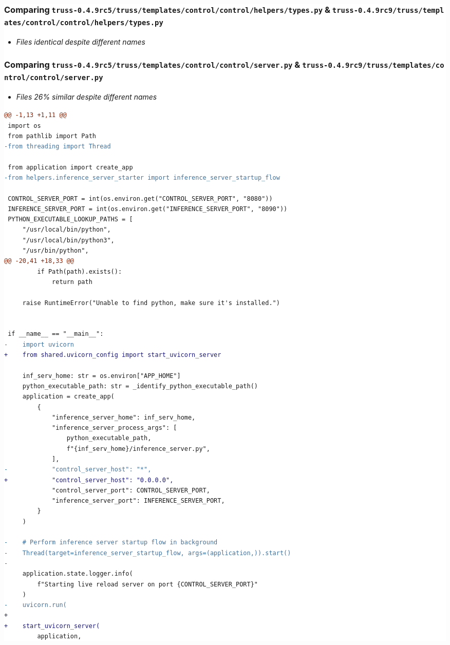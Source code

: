 ### Comparing `truss-0.4.9rc5/truss/templates/control/control/helpers/types.py` & `truss-0.4.9rc9/truss/templates/control/control/helpers/types.py`

 * *Files identical despite different names*

### Comparing `truss-0.4.9rc5/truss/templates/control/control/server.py` & `truss-0.4.9rc9/truss/templates/control/control/server.py`

 * *Files 26% similar despite different names*

```diff
@@ -1,13 +1,11 @@
 import os
 from pathlib import Path
-from threading import Thread
 
 from application import create_app
-from helpers.inference_server_starter import inference_server_startup_flow
 
 CONTROL_SERVER_PORT = int(os.environ.get("CONTROL_SERVER_PORT", "8080"))
 INFERENCE_SERVER_PORT = int(os.environ.get("INFERENCE_SERVER_PORT", "8090"))
 PYTHON_EXECUTABLE_LOOKUP_PATHS = [
     "/usr/local/bin/python",
     "/usr/local/bin/python3",
     "/usr/bin/python",
@@ -20,41 +18,33 @@
         if Path(path).exists():
             return path
 
     raise RuntimeError("Unable to find python, make sure it's installed.")
 
 
 if __name__ == "__main__":
-    import uvicorn
+    from shared.uvicorn_config import start_uvicorn_server
 
     inf_serv_home: str = os.environ["APP_HOME"]
     python_executable_path: str = _identify_python_executable_path()
     application = create_app(
         {
             "inference_server_home": inf_serv_home,
             "inference_server_process_args": [
                 python_executable_path,
                 f"{inf_serv_home}/inference_server.py",
             ],
-            "control_server_host": "*",
+            "control_server_host": "0.0.0.0",
             "control_server_port": CONTROL_SERVER_PORT,
             "inference_server_port": INFERENCE_SERVER_PORT,
         }
     )
 
-    # Perform inference server startup flow in background
-    Thread(target=inference_server_startup_flow, args=(application,)).start()
-
     application.state.logger.info(
         f"Starting live reload server on port {CONTROL_SERVER_PORT}"
     )
-    uvicorn.run(
+
+    start_uvicorn_server(
         application,
```